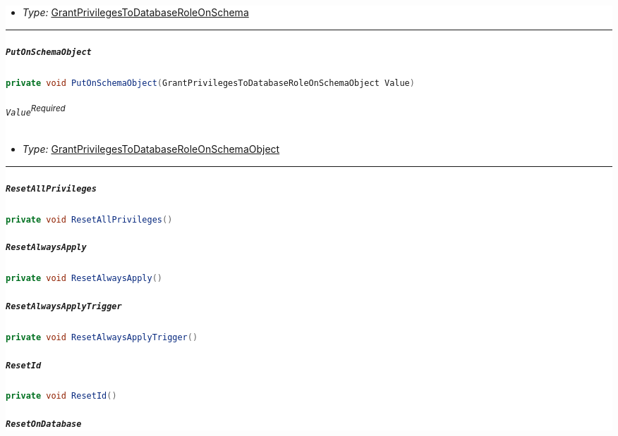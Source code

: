 - *Type:* <a href="#@cdktf/provider-snowflake.grantPrivilegesToDatabaseRole.GrantPrivilegesToDatabaseRoleOnSchema">GrantPrivilegesToDatabaseRoleOnSchema</a>

---

##### `PutOnSchemaObject` <a name="PutOnSchemaObject" id="@cdktf/provider-snowflake.grantPrivilegesToDatabaseRole.GrantPrivilegesToDatabaseRole.putOnSchemaObject"></a>

```csharp
private void PutOnSchemaObject(GrantPrivilegesToDatabaseRoleOnSchemaObject Value)
```

###### `Value`<sup>Required</sup> <a name="Value" id="@cdktf/provider-snowflake.grantPrivilegesToDatabaseRole.GrantPrivilegesToDatabaseRole.putOnSchemaObject.parameter.value"></a>

- *Type:* <a href="#@cdktf/provider-snowflake.grantPrivilegesToDatabaseRole.GrantPrivilegesToDatabaseRoleOnSchemaObject">GrantPrivilegesToDatabaseRoleOnSchemaObject</a>

---

##### `ResetAllPrivileges` <a name="ResetAllPrivileges" id="@cdktf/provider-snowflake.grantPrivilegesToDatabaseRole.GrantPrivilegesToDatabaseRole.resetAllPrivileges"></a>

```csharp
private void ResetAllPrivileges()
```

##### `ResetAlwaysApply` <a name="ResetAlwaysApply" id="@cdktf/provider-snowflake.grantPrivilegesToDatabaseRole.GrantPrivilegesToDatabaseRole.resetAlwaysApply"></a>

```csharp
private void ResetAlwaysApply()
```

##### `ResetAlwaysApplyTrigger` <a name="ResetAlwaysApplyTrigger" id="@cdktf/provider-snowflake.grantPrivilegesToDatabaseRole.GrantPrivilegesToDatabaseRole.resetAlwaysApplyTrigger"></a>

```csharp
private void ResetAlwaysApplyTrigger()
```

##### `ResetId` <a name="ResetId" id="@cdktf/provider-snowflake.grantPrivilegesToDatabaseRole.GrantPrivilegesToDatabaseRole.resetId"></a>

```csharp
private void ResetId()
```

##### `ResetOnDatabase` <a name="ResetOnDatabase" id="@cdktf/provider-snowflake.grantPrivilegesToDatabaseRole.GrantPrivilegesToDatabaseRole.resetOnDatabase"></a>
